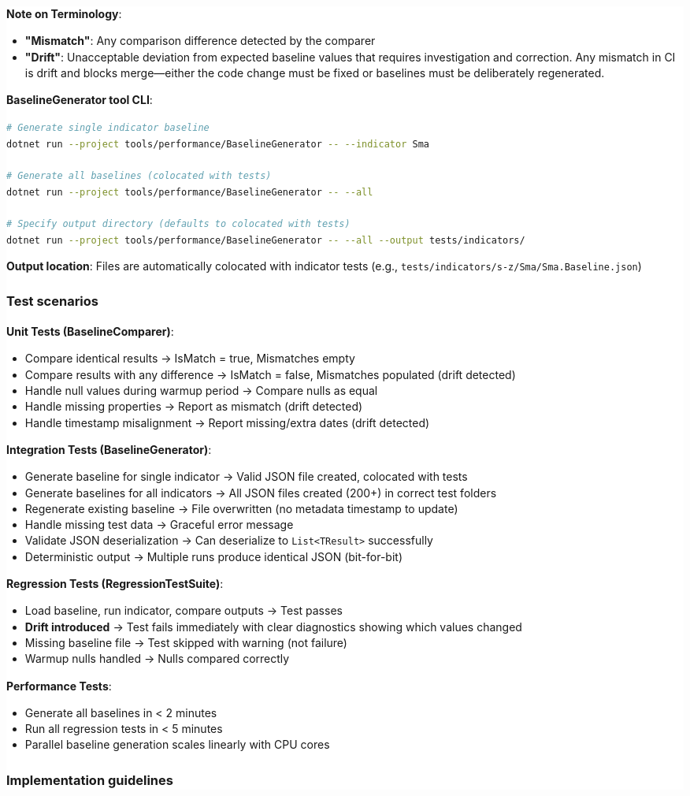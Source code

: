 **Note on Terminology**:

- **"Mismatch"**: Any comparison difference detected by the comparer
- **"Drift"**: Unacceptable deviation from expected baseline values that requires investigation and correction. Any mismatch in CI is drift and blocks merge—either the code change must be fixed or baselines must be deliberately regenerated.

**BaselineGenerator tool CLI**:

```bash
# Generate single indicator baseline  
dotnet run --project tools/performance/BaselineGenerator -- --indicator Sma

# Generate all baselines (colocated with tests)
dotnet run --project tools/performance/BaselineGenerator -- --all

# Specify output directory (defaults to colocated with tests)
dotnet run --project tools/performance/BaselineGenerator -- --all --output tests/indicators/
```

**Output location**: Files are automatically colocated with indicator tests (e.g., `tests/indicators/s-z/Sma/Sma.Baseline.json`)

### Test scenarios

**Unit Tests (BaselineComparer)**:

- Compare identical results → IsMatch = true, Mismatches empty
- Compare results with any difference → IsMatch = false, Mismatches populated (drift detected)
- Handle null values during warmup period → Compare nulls as equal
- Handle missing properties → Report as mismatch (drift detected)
- Handle timestamp misalignment → Report missing/extra dates (drift detected)

**Integration Tests (BaselineGenerator)**:

- Generate baseline for single indicator → Valid JSON file created, colocated with tests
- Generate baselines for all indicators → All JSON files created (200+) in correct test folders
- Regenerate existing baseline → File overwritten (no metadata timestamp to update)
- Handle missing test data → Graceful error message
- Validate JSON deserialization → Can deserialize to `List<TResult>` successfully
- Deterministic output → Multiple runs produce identical JSON (bit-for-bit)

**Regression Tests (RegressionTestSuite)**:

- Load baseline, run indicator, compare outputs → Test passes
- **Drift introduced** → Test fails immediately with clear diagnostics showing which values changed
- Missing baseline file → Test skipped with warning (not failure)
- Warmup nulls handled → Nulls compared correctly

**Performance Tests**:

- Generate all baselines in < 2 minutes
- Run all regression tests in < 5 minutes
- Parallel baseline generation scales linearly with CPU cores

### Implementation guidelines
